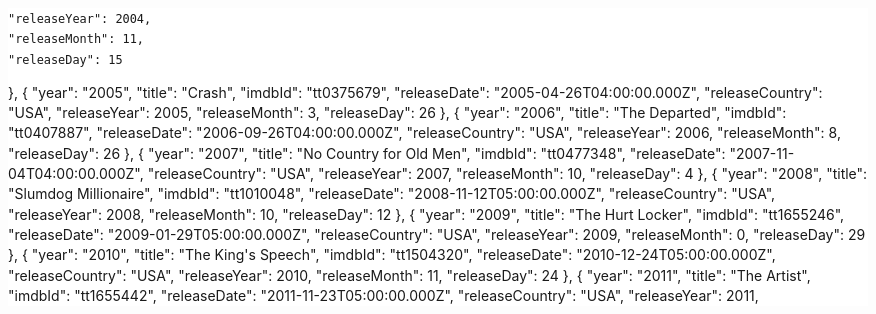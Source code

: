     "releaseYear": 2004,
    "releaseMonth": 11,
    "releaseDay": 15
  },
  { "year": "2005",
    "title": "Crash",
    "imdbId": "tt0375679",
    "releaseDate": "2005-04-26T04:00:00.000Z",
    "releaseCountry": "USA",
    "releaseYear": 2005,
    "releaseMonth": 3,
    "releaseDay": 26
  },
  { "year": "2006",
    "title": "The Departed",
    "imdbId": "tt0407887",
    "releaseDate": "2006-09-26T04:00:00.000Z",
    "releaseCountry": "USA",
    "releaseYear": 2006,
    "releaseMonth": 8,
    "releaseDay": 26
  },
  { "year": "2007",
    "title": "No Country for Old Men",
    "imdbId": "tt0477348",
    "releaseDate": "2007-11-04T04:00:00.000Z",
    "releaseCountry": "USA",
    "releaseYear": 2007,
    "releaseMonth": 10,
    "releaseDay": 4
  },
  { "year": "2008",
    "title": "Slumdog Millionaire",
    "imdbId": "tt1010048",
    "releaseDate": "2008-11-12T05:00:00.000Z",
    "releaseCountry": "USA",
    "releaseYear": 2008,
    "releaseMonth": 10,
    "releaseDay": 12
  },
  { "year": "2009",
    "title": "The Hurt Locker",
    "imdbId": "tt1655246",
    "releaseDate": "2009-01-29T05:00:00.000Z",
    "releaseCountry": "USA",
    "releaseYear": 2009,
    "releaseMonth": 0,
    "releaseDay": 29
  },
  { "year": "2010",
    "title": "The King's Speech",
    "imdbId": "tt1504320",
    "releaseDate": "2010-12-24T05:00:00.000Z",
    "releaseCountry": "USA",
    "releaseYear": 2010,
    "releaseMonth": 11,
    "releaseDay": 24
  },
  { "year": "2011",
    "title": "The Artist",
    "imdbId": "tt1655442",
    "releaseDate": "2011-11-23T05:00:00.000Z",
    "releaseCountry": "USA",
    "releaseYear": 2011,